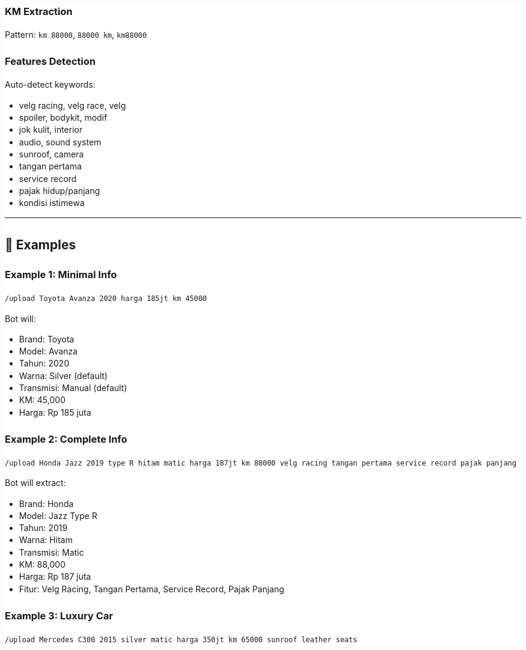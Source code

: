 ### KM Extraction
Pattern: `km 88000`, `88000 km`, `km88000`

### Features Detection
Auto-detect keywords:
- velg racing, velg race, velg
- spoiler, bodykit, modif
- jok kulit, interior
- audio, sound system
- sunroof, camera
- tangan pertama
- service record
- pajak hidup/panjang
- kondisi istimewa

---

## 🎯 Examples

### Example 1: Minimal Info
```
/upload Toyota Avanza 2020 harga 185jt km 45000
```

Bot will:
- Brand: Toyota
- Model: Avanza
- Tahun: 2020
- Warna: Silver (default)
- Transmisi: Manual (default)
- KM: 45,000
- Harga: Rp 185 juta

### Example 2: Complete Info
```
/upload Honda Jazz 2019 type R hitam matic harga 187jt km 88000 velg racing tangan pertama service record pajak panjang
```

Bot will extract:
- Brand: Honda
- Model: Jazz Type R
- Tahun: 2019
- Warna: Hitam
- Transmisi: Matic
- KM: 88,000
- Harga: Rp 187 juta
- Fitur: Velg Racing, Tangan Pertama, Service Record, Pajak Panjang

### Example 3: Luxury Car
```
/upload Mercedes C300 2015 silver matic harga 350jt km 65000 sunroof leather seats
```
